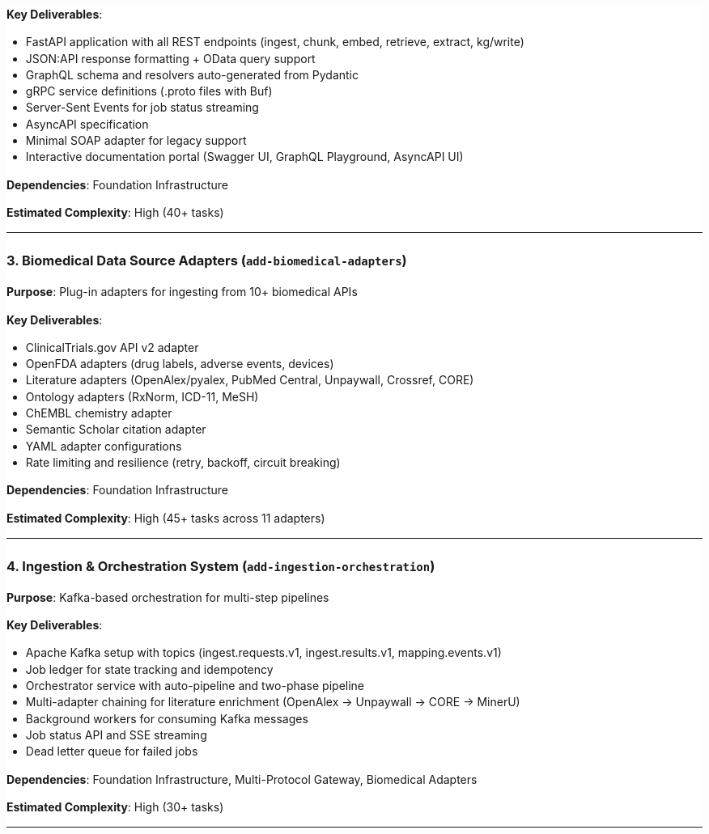 **Key Deliverables**:

- FastAPI application with all REST endpoints (ingest, chunk, embed, retrieve, extract, kg/write)
- JSON:API response formatting + OData query support
- GraphQL schema and resolvers auto-generated from Pydantic
- gRPC service definitions (.proto files with Buf)
- Server-Sent Events for job status streaming
- AsyncAPI specification
- Minimal SOAP adapter for legacy support
- Interactive documentation portal (Swagger UI, GraphQL Playground, AsyncAPI UI)

**Dependencies**: Foundation Infrastructure

**Estimated Complexity**: High (40+ tasks)

---

### 3. Biomedical Data Source Adapters (`add-biomedical-adapters`)

**Purpose**: Plug-in adapters for ingesting from 10+ biomedical APIs

**Key Deliverables**:

- ClinicalTrials.gov API v2 adapter
- OpenFDA adapters (drug labels, adverse events, devices)
- Literature adapters (OpenAlex/pyalex, PubMed Central, Unpaywall, Crossref, CORE)
- Ontology adapters (RxNorm, ICD-11, MeSH)
- ChEMBL chemistry adapter
- Semantic Scholar citation adapter
- YAML adapter configurations
- Rate limiting and resilience (retry, backoff, circuit breaking)

**Dependencies**: Foundation Infrastructure

**Estimated Complexity**: High (45+ tasks across 11 adapters)

---

### 4. Ingestion & Orchestration System (`add-ingestion-orchestration`)

**Purpose**: Kafka-based orchestration for multi-step pipelines

**Key Deliverables**:

- Apache Kafka setup with topics (ingest.requests.v1, ingest.results.v1, mapping.events.v1)
- Job ledger for state tracking and idempotency
- Orchestrator service with auto-pipeline and two-phase pipeline
- Multi-adapter chaining for literature enrichment (OpenAlex → Unpaywall → CORE → MinerU)
- Background workers for consuming Kafka messages
- Job status API and SSE streaming
- Dead letter queue for failed jobs

**Dependencies**: Foundation Infrastructure, Multi-Protocol Gateway, Biomedical Adapters

**Estimated Complexity**: High (30+ tasks)

---